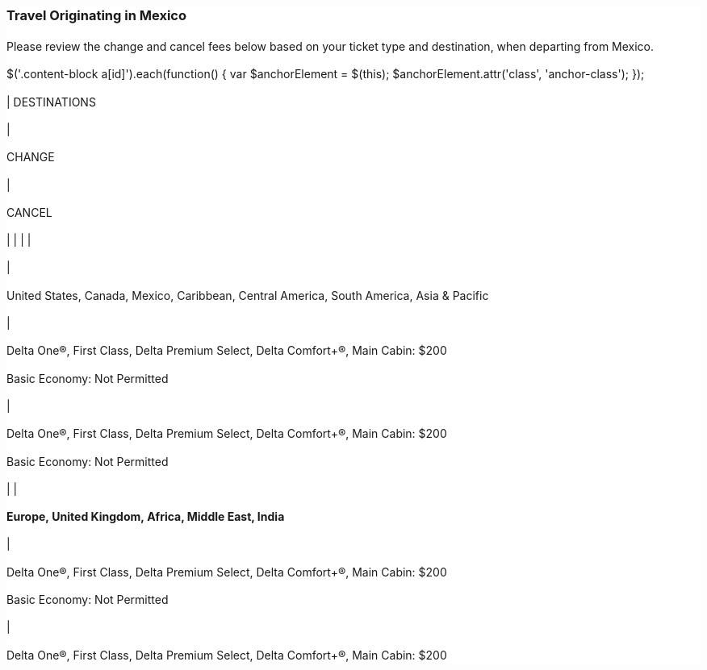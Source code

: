 ### **Travel Originating in Mexico**

Please review the change and cancel fees below based on your ticket type and destination, when departing from Mexico.

$('.content-block a\[id\]').each(function() { var $anchorElement = $(this); $anchorElement.attr('class', 'anchor-class'); });

|
DESTINATIONS

|

CHANGE

|

CANCEL

|  |
|  |

|

United States, Canada, Mexico, Caribbean, Central America, South America, Asia & Pacific

|

Delta One®, First Class, Delta Premium Select, Delta Comfort+®, Main Cabin: $200

Basic Economy: Not Permitted

|

Delta One®, First Class, Delta Premium Select, Delta Comfort+®, Main Cabin: $200

Basic Economy: Not Permitted

|
|

**Europe, United Kingdom, Africa, Middle East, India**

|

Delta One®, First Class, Delta Premium Select, Delta Comfort+®, Main Cabin: $200

Basic Economy: Not Permitted

|

Delta One®, First Class, Delta Premium Select, Delta Comfort+®, Main Cabin: $200
